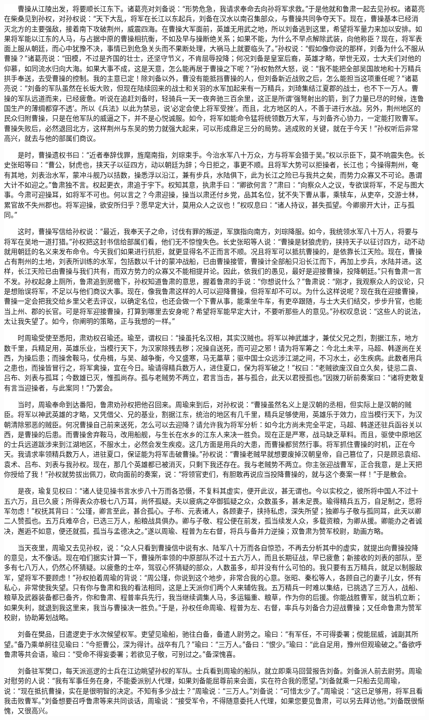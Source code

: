 　　曹操从江陵出发，将要顺长江东下。诸葛亮对刘备说：“形势危急，我请求奉命去向孙将军求救。”于是他就和鲁肃一起去见孙权。诸葛亮在柴桑见到孙权，对孙权说：“天下大乱，将军在长江以东起兵，刘备在汉水以南召集部众，与曹操共同争夺天下。现在，曹操基本已经消灭北方的主要强敌，接着南下攻破荆州，威震四海。在曹操大军面前，英雄无用武之地，所以刘备逃到这里，希望将军量力来加以安排。如果将军能以江东的人马，与占据中原的曹操相抗衡，不如及早与操断绝关系；如果不能，为什么不早点解除武装，向他称臣？现在，将军表面上服从朝廷，而心中犹豫不决，事情已到危急关头而不果断处理，大祸马上就要临头了。”孙权说：“假如像你说的那样，刘备为什么不服从曹操？”诸葛亮说：“田模，不过是齐国的壮士，还坚守节义，不肯屈辱投降；何况刘备是皇室后裔，英雄才略，举世无双，士大夫们对他的仰慕，如同流水归向大海。如果大事不成，这是天意，怎么能再居于曹操之下呢？”孙权勃然大怒，说：“我不能把全部吴国故地和十万精兵拱手奉送，去受曹操的控制。我的主意已定！除刘备以外，曹没有能抵挡曹操的人，但刘备新近战败之后，怎么能担当这项重任呢？”诸葛亮说：“刘备的军队虽然在长坂大败，但现在陆续回来的战士和关羽的水军加起来有一万精兵，刘琦集结江夏郡的战士，也不下一万人。曹操的军队远道而来，已经疲惫。听说在追赶刘备时，轻骑兵一天一夜奔驰三百余里，这正是所谓‘强弩射出的箭，到了力量已尽的时候，连鲁国生产的薄绸都穿不透’。所以《兵法》以此为禁忌，说‘必定会使上将军受挫’。而且，北方地区的人，不善于进行水战。另外，荆州地区的民众归附曹操，只是在他军队的威逼之下，并不是心悦诚服。如今，将军如能命令猛将统领数万大军，与刘备齐心协力，一定能打败曹军。曹操失败后，必然退回北方，这样荆州与东吴的势力就强大起来，可以形成鼎足三分的局势。逃成败的关键，就在于今天！”孙权听后非常高兴，就去与他的部属们商议。

 





　　是时，曹操遗权书曰：“近者奉辞伐罪，旌麾南指，刘琮束手。今治水军八十万众，方与将军会猎于吴。”权以示臣下，莫不响震失色。长史张昭等曰：“曹公，豺虎也，挟天子以征四方，动以朝廷为辞；今日拒之，事更不顺。且将军大势可以拒操者，长江也；今操得荆州，奄有其地，刘表治水军，蒙冲斗舰乃以拮数，操悉浮以沿江，兼有步兵，水陆俱下，此为长江之险已与我共之矣，而势力众寡又不可论。愚谓大计不如迎之。”鲁肃独不言。权起更衣，肃追于宇下。权知其意，执肃手曰：“卿欲何言？”肃曰：“向察众人之议，专欲误将军，不足与图大事。今肃可迎操耳，如将军不可也。何以言之？今肃迎操，操当以肃还付乡党，品其名位，犹不失下曹从事，乘犊车，从吏卒，交游士林，累官故不失州郡也。将军迎操，欲安所归乎？愿早定大计，莫用众人之议也！”权叹息曰：“诸人持议，甚失孤望。今卿廓开大计，正与孤同。”

　　这时，曹操写信给孙权说：“最近，我奉天子之命，讨伐有罪的叛逆，军旗指向南方，刘琮降服。如今，我统领水军八十万人，将要与将军在吴地一道打猎。”孙权把这封书信给部属们看，他们无不惊惶失色。长史张昭等人说：“曹操是豺狼虎豹，挟持天子以征讨四方，动不动就用朝廷的名义来发布命令。今天我们如果进行抗拒，就更显得名不正而言不顺。况且将军可以抵抗曹操的，是依靠长江天险。现在，曹操占有荆州的土地，刘表所训练的水军，包括数以千计的蒙冲战船，已由曹操接管，曹操计全部船只沿长江而下，再加上步兵，水陆并进。这样，长江天险已由曹操与我们共有，而双方势力的众寡又不能相提并论。因此，依我们的愚见，最好是迎接曹操，投降朝廷。”只有鲁肃一言不发。孙权起身上厕所，鲁肃追到房檐下，孙权知道鲁肃的意思，握着鲁肃的手说：“你想说什么？”鲁肃说：“刚才，我观察众人的议论，只是想贻误将军，不足以与他们商议大事。现在，像我鲁肃这样的人可以迎降曹操，但将军却不可以。为什么这样说呢？现在我在迎接曹操，曹操一定会把我交给乡里父老去评议，以确定名位，也还会做一个下曹从事，能乘坐牛车，有吏卒跟随，与士大夫们结交，步步升官，也能当上州、郡的长官。可是将军迎接曹操，打算到哪里去安身呢？希望将军能早定大计，不要听那些人的意见。”孙权叹息说：“这些人的说法，太让我失望了。如今，你阐明的策略，正与我想的一样。”

　　时周瑜受使至悉阳，肃劝权召瑜还。瑜至，谓权曰：“操虽托名汉相，其实汉贼也。将军以神武雄才，兼仗父兄之烈，割据江东，地方数千里，兵精足用，英雄乐业，当模行天下，为汉家除残去秽；况操自送死，而可迎之邪！请为将军筹之：今北土未平，马超、韩遂尚在关西，为操后患；而操舍鞍马，仗舟楫，与吴、越争衡，今又盛寒，马无藁草；驱中国士众远涉江湖之间，不习水土，必生疾病。此数者用兵之患也，而操皆冒行之，将军禽操，宜在今日。瑜请得精兵数万人，进住夏口，保为将军破之！”权曰：“老贼欲废汉自立久矣，徒忌二袁、吕布、刘表与孤耳；今数雄已灭，惟孤尚存。孤与老贼势不两立，君言当击，甚与孤合，此天以君授孤也。”因拨刀斫前奏案曰：“诸将吏敢复有言当迎操者，与此案同！”乃罢会。

　　当时，周瑜奉命到达番阳，鲁肃劝孙权把他召回来。周瑜来到后，对孙权说：“曹操虽然名义上是汉朝的丞相，但实际上是汉朝的贼臣。将军以神武英雄的才略，又凭借父、兄的基业，割据江东，统治的地区有几千里，精兵足够使用，英雄乐于效力，应当模行天下，为汉朝清除邪恶的贼臣。何况曹操自己前来送死，怎么可以去迎降？请允许我为将军分析：如今北方尚未完全平定，马超、韩遂还驻兵函谷关以西，是曹操的后患。而曹操舍弃鞍马，改用船舰，与生长在水乡的江东人来决一胜负。现在正是严寒，战马缺乏草料。而且，驱使中原地区的士兵远道跋涉来到江湖地区，不服水土，必然会发生疾疫。这几方面是用兵的大患，而曹操都贸然行事。将军抓住曹操的时机，正在今天。我请求率领精兵数万人，进驻夏口，保证能为将军击破曹操。”孙权说：“曹操老贼早就想要废掉汉朝皇帝，自己篡位了，只是顾忌袁绍、袁术、吕布、刘表与我孙权。现在，那几个英雄都已被消灭，只剩下我还存在。我与老贼势不两立。你主张迎战曹军，正合我意，是上天把你授给了我！”孙权就势拔出佩刀，砍向面前的奏案，说：“将领官吏们，有胆敢再说应当投降曹操的，就与这个奏案一样！”于是散会。

　　是夜，瑜复见权曰：“诸人徒见操书言水步八十万而各恐慑，不复料其虚实，便开此议，甚无谓也。今以实校之，彼所将中国人不过十五六万，且已久疲；所得表众亦极七八万耳，尚怀孤疑。夫以疲病之卒御狐疑之众，众数虽多，甚未足畏。瑜得精兵五万，自足制之，愿将军勿虑！”权抚其背曰：“公瑾，卿言至此，甚合孤心。子布、元表诸人，各顾妻子，挟持私虑，深失所望；独卿与子敬与孤同耳，此天以卿二人赞孤也。五万兵难卒合，已选三万人，船粮战具俱办。卿与子敬、程公便在前发，孤当续发人众，多载资粮，为卿从援。卿能办之者诚决，邂逅不如意，便还就孤，孤当与孟德决之。”遂以周瑜、程普为左右督，将兵与备并力逆操；双鲁肃为赞军校尉，助画方略。

 





　　当天夜里，周瑜又去见孙权，说：“众人只看到曹操信中说有水、陆军八十万而各自惊恐，不再去分析其中的虚实，就提出向曹操投降的意见，太不像话。现在咱们据实计算一下，曹操所率领的中原部队不过十五六万人，而且长期征战，早已疲惫；新接收的刘表的部队，至多有七八万人，仍然心怀猜疑。以疲惫的士卒，驾驭心怀猜疑的部众，人数虽多，却并没有什么可怕的。我只要有五万精兵，就足以制服敌军，望将军不要顾虑！”孙权拍着周瑜的背说：“周公瑾，你说到这个地步，非常合我的心意。张昭、秦松等人，各顾自己的妻子儿女，怀有私心，非常使我失望。只有你与鲁肃和我的看法相同，这是上天派你们两个人来辅佐我。五万精兵一时难以集结，已挑选了三万人，战船、粮草及武器装备都已备齐，你和鲁肃、程普率兵先行，我当继续调集人马，多运辎重、粮草，作为你的后援。你能战胜曹军，就当机立断；如果失利，就退到我这里来，我当与曹操决一胜负。”于是，孙权任命周瑜、程普为左、右督，率兵与刘备合力迎战曹操；又任命鲁肃为赞军校尉，协助筹划战略。

　　刘备在樊品，日遣逻吏于水次候望权军。吏望见瑜船，驰往白备，备遣人尉劳之。瑜曰：“有军任，不可得委署；傥能屈威，诚副其所望。”备乃乘单舸往见瑜曰：“今拒曹公，深为得计。战卒有几？”瑜曰：“三万人。”备曰：“恨少。”瑜曰：“此自足用，豫州但观瑜破之。”备欲呼鲁肃等共会语，瑜曰：“受命不得妄委署；若欲见子敬，可别过之。”备深愧喜。

　　刘备驻军樊口，每天派巡逻的士兵在江边眺望孙权的军队。士兵看到周瑜的船队，就立即乘马回营报告刘备。刘备派人前去尉劳。周瑜对慰劳的人说：“我有军事任务在身，不能委派别人代理，如果刘备能屈尊前来会面，实在符合我的愿望。”刘备就乘一只船去见周瑜，说：“现在抵抗曹操，实在是很明智的决定。不知有多少战士？”周瑜说：“三万人。”刘备说：“可惜太少了。”周瑜说：“这已足够用，将军且看我击败曹军。”刘备想要召呼鲁肃等来共同谈话，周瑜说：“接受军令，不得随意委托人代理，如果您要见鲁肃，可以另去拜访他。”刘备既很惭愧，又很高兴。
